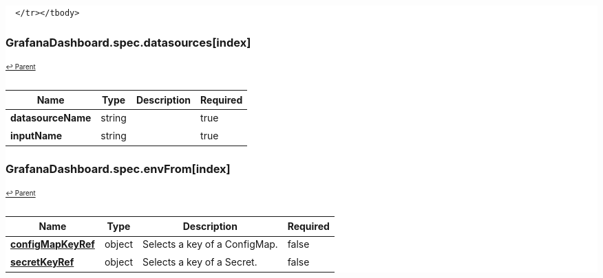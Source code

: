       </tr></tbody>
</table>


### GrafanaDashboard.spec.datasources[index]
<sup><sup>[↩ Parent](#grafanadashboardspec)</sup></sup>





<table>
    <thead>
        <tr>
            <th>Name</th>
            <th>Type</th>
            <th>Description</th>
            <th>Required</th>
        </tr>
    </thead>
    <tbody><tr>
        <td><b>datasourceName</b></td>
        <td>string</td>
        <td>
          <br/>
        </td>
        <td>true</td>
      </tr><tr>
        <td><b>inputName</b></td>
        <td>string</td>
        <td>
          <br/>
        </td>
        <td>true</td>
      </tr></tbody>
</table>


### GrafanaDashboard.spec.envFrom[index]
<sup><sup>[↩ Parent](#grafanadashboardspec)</sup></sup>





<table>
    <thead>
        <tr>
            <th>Name</th>
            <th>Type</th>
            <th>Description</th>
            <th>Required</th>
        </tr>
    </thead>
    <tbody><tr>
        <td><b><a href="#grafanadashboardspecenvfromindexconfigmapkeyref">configMapKeyRef</a></b></td>
        <td>object</td>
        <td>
          Selects a key of a ConfigMap.<br/>
        </td>
        <td>false</td>
      </tr><tr>
        <td><b><a href="#grafanadashboardspecenvfromindexsecretkeyref">secretKeyRef</a></b></td>
        <td>object</td>
        <td>
          Selects a key of a Secret.<br/>
        </td>
        <td>false</td>